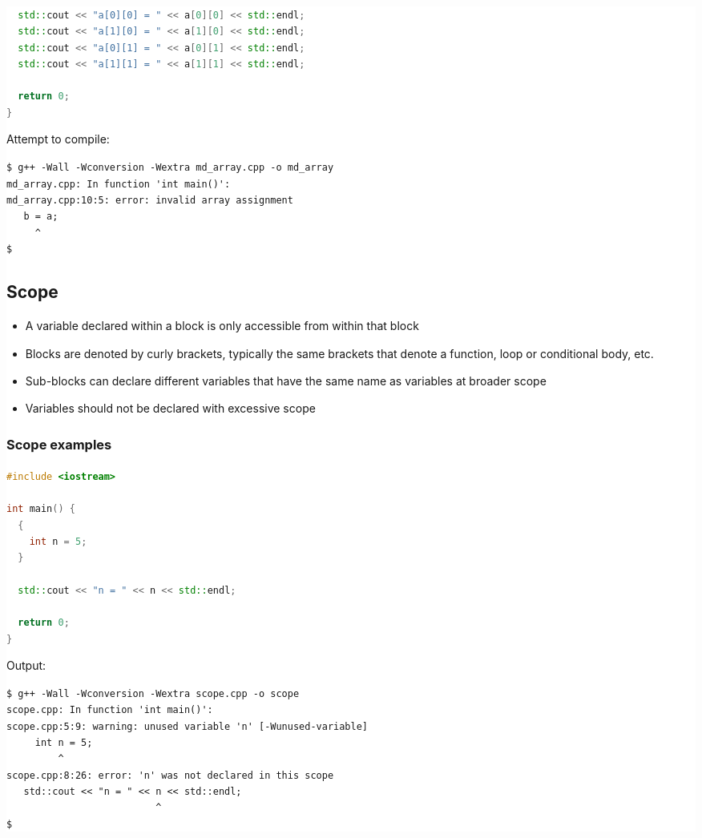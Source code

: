 ```c++
  std::cout << "a[0][0] = " << a[0][0] << std::endl;
  std::cout << "a[1][0] = " << a[1][0] << std::endl;
  std::cout << "a[0][1] = " << a[0][1] << std::endl;
  std::cout << "a[1][1] = " << a[1][1] << std::endl;

  return 0;
}
```

Attempt to compile:

```
$ g++ -Wall -Wconversion -Wextra md_array.cpp -o md_array
md_array.cpp: In function 'int main()':
md_array.cpp:10:5: error: invalid array assignment
   b = a;
     ^
$
```

## Scope

* A variable declared within a block is only accessible from within that block

* Blocks are denoted by curly brackets, typically the same brackets that denote
a function, loop or conditional body, etc.

* Sub-blocks can declare different variables that have the same name as
variables at broader scope

* Variables should not be declared with excessive scope

### Scope examples

```cpp
#include <iostream>

int main() {
  {
    int n = 5;
  }

  std::cout << "n = " << n << std::endl;

  return 0;
}
```

Output:

```
$ g++ -Wall -Wconversion -Wextra scope.cpp -o scope
scope.cpp: In function 'int main()':
scope.cpp:5:9: warning: unused variable 'n' [-Wunused-variable]
     int n = 5;
         ^
scope.cpp:8:26: error: 'n' was not declared in this scope
   std::cout << "n = " << n << std::endl;
                          ^
$
```
